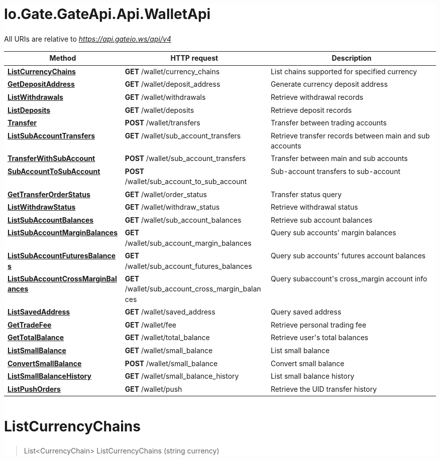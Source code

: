 # Io.Gate.GateApi.Api.WalletApi

All URIs are relative to *https://api.gateio.ws/api/v4*

Method | HTTP request | Description
------------- | ------------- | -------------
[**ListCurrencyChains**](WalletApi.md#listcurrencychains) | **GET** /wallet/currency_chains | List chains supported for specified currency
[**GetDepositAddress**](WalletApi.md#getdepositaddress) | **GET** /wallet/deposit_address | Generate currency deposit address
[**ListWithdrawals**](WalletApi.md#listwithdrawals) | **GET** /wallet/withdrawals | Retrieve withdrawal records
[**ListDeposits**](WalletApi.md#listdeposits) | **GET** /wallet/deposits | Retrieve deposit records
[**Transfer**](WalletApi.md#transfer) | **POST** /wallet/transfers | Transfer between trading accounts
[**ListSubAccountTransfers**](WalletApi.md#listsubaccounttransfers) | **GET** /wallet/sub_account_transfers | Retrieve transfer records between main and sub accounts
[**TransferWithSubAccount**](WalletApi.md#transferwithsubaccount) | **POST** /wallet/sub_account_transfers | Transfer between main and sub accounts
[**SubAccountToSubAccount**](WalletApi.md#subaccounttosubaccount) | **POST** /wallet/sub_account_to_sub_account | Sub-account transfers to sub-account
[**GetTransferOrderStatus**](WalletApi.md#gettransferorderstatus) | **GET** /wallet/order_status | Transfer status query
[**ListWithdrawStatus**](WalletApi.md#listwithdrawstatus) | **GET** /wallet/withdraw_status | Retrieve withdrawal status
[**ListSubAccountBalances**](WalletApi.md#listsubaccountbalances) | **GET** /wallet/sub_account_balances | Retrieve sub account balances
[**ListSubAccountMarginBalances**](WalletApi.md#listsubaccountmarginbalances) | **GET** /wallet/sub_account_margin_balances | Query sub accounts&#39; margin balances
[**ListSubAccountFuturesBalances**](WalletApi.md#listsubaccountfuturesbalances) | **GET** /wallet/sub_account_futures_balances | Query sub accounts&#39; futures account balances
[**ListSubAccountCrossMarginBalances**](WalletApi.md#listsubaccountcrossmarginbalances) | **GET** /wallet/sub_account_cross_margin_balances | Query subaccount&#39;s cross_margin account info
[**ListSavedAddress**](WalletApi.md#listsavedaddress) | **GET** /wallet/saved_address | Query saved address
[**GetTradeFee**](WalletApi.md#gettradefee) | **GET** /wallet/fee | Retrieve personal trading fee
[**GetTotalBalance**](WalletApi.md#gettotalbalance) | **GET** /wallet/total_balance | Retrieve user&#39;s total balances
[**ListSmallBalance**](WalletApi.md#listsmallbalance) | **GET** /wallet/small_balance | List small balance
[**ConvertSmallBalance**](WalletApi.md#convertsmallbalance) | **POST** /wallet/small_balance | Convert small balance
[**ListSmallBalanceHistory**](WalletApi.md#listsmallbalancehistory) | **GET** /wallet/small_balance_history | List small balance history
[**ListPushOrders**](WalletApi.md#listpushorders) | **GET** /wallet/push | Retrieve the UID transfer history


<a name="listcurrencychains"></a>
# **ListCurrencyChains**
> List&lt;CurrencyChain&gt; ListCurrencyChains (string currency)

